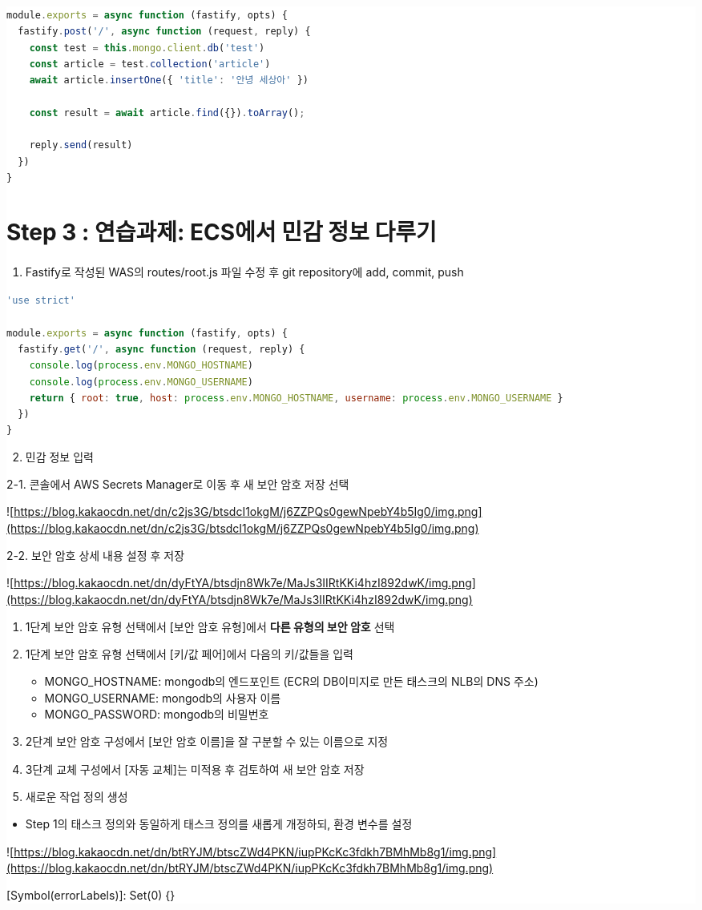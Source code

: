 ```jsx
module.exports = async function (fastify, opts) {
  fastify.post('/', async function (request, reply) {
    const test = this.mongo.client.db('test')
    const article = test.collection('article')
    await article.insertOne({ 'title': '안녕 세상아' })

    const result = await article.find({}).toArray();

    reply.send(result)
  })
}
```

# Step 3 : 연습과제: ECS에서 민감 정보 다루기

1. Fastify로 작성된 WAS의 routes/root.js 파일 수정 후 git repository에 add, commit, push

```jsx
'use strict'

module.exports = async function (fastify, opts) {
  fastify.get('/', async function (request, reply) {
    console.log(process.env.MONGO_HOSTNAME)
    console.log(process.env.MONGO_USERNAME)
    return { root: true, host: process.env.MONGO_HOSTNAME, username: process.env.MONGO_USERNAME }
  })
}
```

2. 민감 정보 입력

2-1. 콘솔에서 AWS Secrets Manager로 이동 후 새 보안 암호 저장 선택

![https://blog.kakaocdn.net/dn/c2js3G/btsdcI1okgM/j6ZZPQs0gewNpebY4b5Ig0/img.png](https://blog.kakaocdn.net/dn/c2js3G/btsdcI1okgM/j6ZZPQs0gewNpebY4b5Ig0/img.png)

2-2. 보안 암호 상세 내용 설정 후 저장

![https://blog.kakaocdn.net/dn/dyFtYA/btsdjn8Wk7e/MaJs3IIRtKKi4hzI892dwK/img.png](https://blog.kakaocdn.net/dn/dyFtYA/btsdjn8Wk7e/MaJs3IIRtKKi4hzI892dwK/img.png)

1. 1단계 보안 암호 유형 선택에서 [보안 암호 유형]에서 **다른 유형의 보안 암호** 선택
2. 1단계 보안 암호 유형 선택에서 [키/값 페어]에서 다음의 키/값들을 입력
    - MONGO_HOSTNAME: mongodb의 엔드포인트 (ECR의 DB이미지로 만든 태스크의 NLB의 DNS 주소)
    - MONGO_USERNAME: mongodb의 사용자 이름
    - MONGO_PASSWORD: mongodb의 비밀번호
3. 2단계 보안 암호 구성에서 [보안 암호 이름]을 잘 구분할 수 있는 이름으로 지정
4. 3단계 교체 구성에서 [자동 교체]는 미적용 후 검토하여 새 보안 암호 저장

3. 새로운 작업 정의 생성

- Step 1의 태스크 정의와 동일하게 태스크 정의를 새롭게 개정하되, 환경 변수를 설정

![https://blog.kakaocdn.net/dn/btRYJM/btscZWd4PKN/iupPKcKc3fdkh7BMhMb8g1/img.png](https://blog.kakaocdn.net/dn/btRYJM/btscZWd4PKN/iupPKcKc3fdkh7BMhMb8g1/img.png)


  [Symbol(errorLabels)]: Set(0) {}